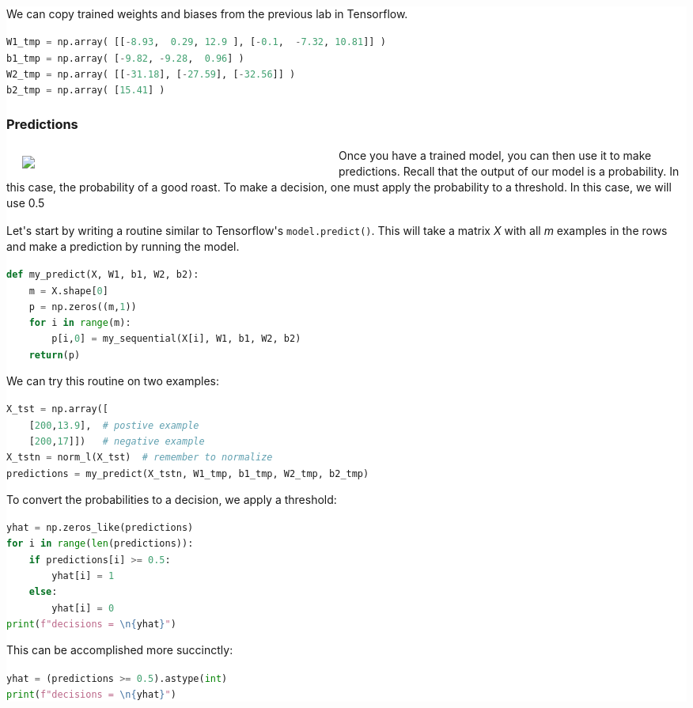 We can copy trained weights and biases from the previous lab in Tensorflow.


```python
W1_tmp = np.array( [[-8.93,  0.29, 12.9 ], [-0.1,  -7.32, 10.81]] )
b1_tmp = np.array( [-9.82, -9.28,  0.96] )
W2_tmp = np.array( [[-31.18], [-27.59], [-32.56]] )
b2_tmp = np.array( [15.41] )
```

### Predictions
<img align="left" src="./images/C2_W1_RoastingDecision.PNG"     style=" width:380px; padding: 10px 20px; " >

Once you have a trained model, you can then use it to make predictions. Recall that the output of our model is a probability. In this case, the probability of a good roast. To make a decision, one must apply the probability to a threshold. In this case, we will use 0.5

Let's start by writing a routine similar to Tensorflow's `model.predict()`. This will take a matrix $X$ with all $m$ examples in the rows and make a prediction by running the model.


```python
def my_predict(X, W1, b1, W2, b2):
    m = X.shape[0]
    p = np.zeros((m,1))
    for i in range(m):
        p[i,0] = my_sequential(X[i], W1, b1, W2, b2)
    return(p)
```

We can try this routine on two examples:


```python
X_tst = np.array([
    [200,13.9],  # postive example
    [200,17]])   # negative example
X_tstn = norm_l(X_tst)  # remember to normalize
predictions = my_predict(X_tstn, W1_tmp, b1_tmp, W2_tmp, b2_tmp)
```

To convert the probabilities to a decision, we apply a threshold:


```python
yhat = np.zeros_like(predictions)
for i in range(len(predictions)):
    if predictions[i] >= 0.5:
        yhat[i] = 1
    else:
        yhat[i] = 0
print(f"decisions = \n{yhat}")
```

This can be accomplished more succinctly:


```python
yhat = (predictions >= 0.5).astype(int)
print(f"decisions = \n{yhat}")
```
